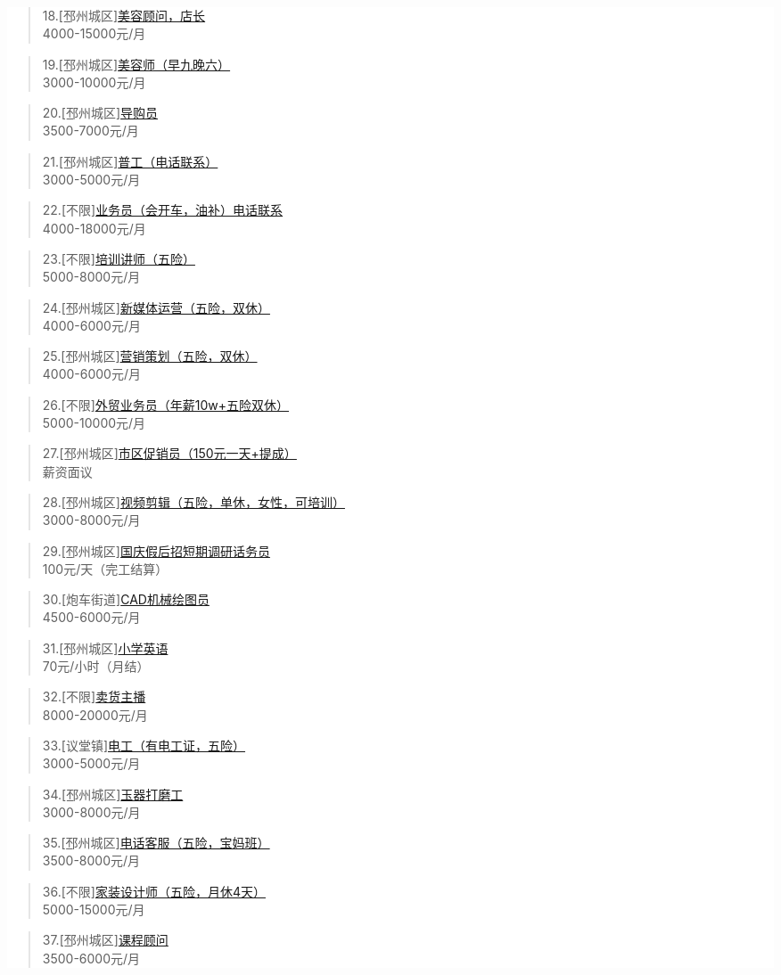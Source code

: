 >18.[邳州城区][美容顾问，店长](https://www.pizhouzhipin.com/job/30383)<br>
>4000-15000元/月

>19.[邳州城区][美容师（早九晚六）](https://www.pizhouzhipin.com/job/30382)<br>
>3000-10000元/月

>20.[邳州城区][导购员](https://www.pizhouzhipin.com/job/31213)<br>
>3500-7000元/月

>21.[邳州城区][普工（电话联系）](https://www.pizhouzhipin.com/job/30038)<br>
>3000-5000元/月

>22.[不限][业务员（会开车，油补）电话联系](https://www.pizhouzhipin.com/job/31227)<br>
>4000-18000元/月

>23.[不限][培训讲师（五险）](https://www.pizhouzhipin.com/job/29907)<br>
>5000-8000元/月

>24.[邳州城区][新媒体运营（五险，双休）](https://www.pizhouzhipin.com/job/29906)<br>
>4000-6000元/月

>25.[邳州城区][营销策划（五险，双休）](https://www.pizhouzhipin.com/job/29905)<br>
>4000-6000元/月

>26.[不限][外贸业务员（年薪10w+五险双休）](https://www.pizhouzhipin.com/job/27017)<br>
>5000-10000元/月

>27.[邳州城区][市区促销员（150元一天+提成）](https://www.pizhouzhipin.com/job/20379)<br>
>薪资面议

>28.[邳州城区][视频剪辑（五险，单休，女性，可培训）](https://www.pizhouzhipin.com/job/17269)<br>
>3000-8000元/月

>29.[邳州城区][国庆假后招短期调研话务员](https://www.pizhouzhipin.com/job/30714)<br>
>100元/天（完工结算）

>30.[炮车街道][CAD机械绘图员](https://www.pizhouzhipin.com/job/30896)<br>
>4500-6000元/月

>31.[邳州城区][小学英语](https://www.pizhouzhipin.com/job/31121)<br>
>70元/小时（月结）

>32.[不限][卖货主播](https://www.pizhouzhipin.com/job/31297)<br>
>8000-20000元/月

>33.[议堂镇][电工（有电工证，五险）](https://www.pizhouzhipin.com/job/29724)<br>
>3000-5000元/月

>34.[邳州城区][玉器打磨工](https://www.pizhouzhipin.com/job/31195)<br>
>3000-8000元/月

>35.[邳州城区][电话客服（五险，宝妈班）](https://www.pizhouzhipin.com/job/25836)<br>
>3500-8000元/月

>36.[不限][家装设计师（五险，月休4天）](https://www.pizhouzhipin.com/job/26989)<br>
>5000-15000元/月

>37.[邳州城区][课程顾问](https://www.pizhouzhipin.com/job/30795)<br>
>3500-6000元/月
